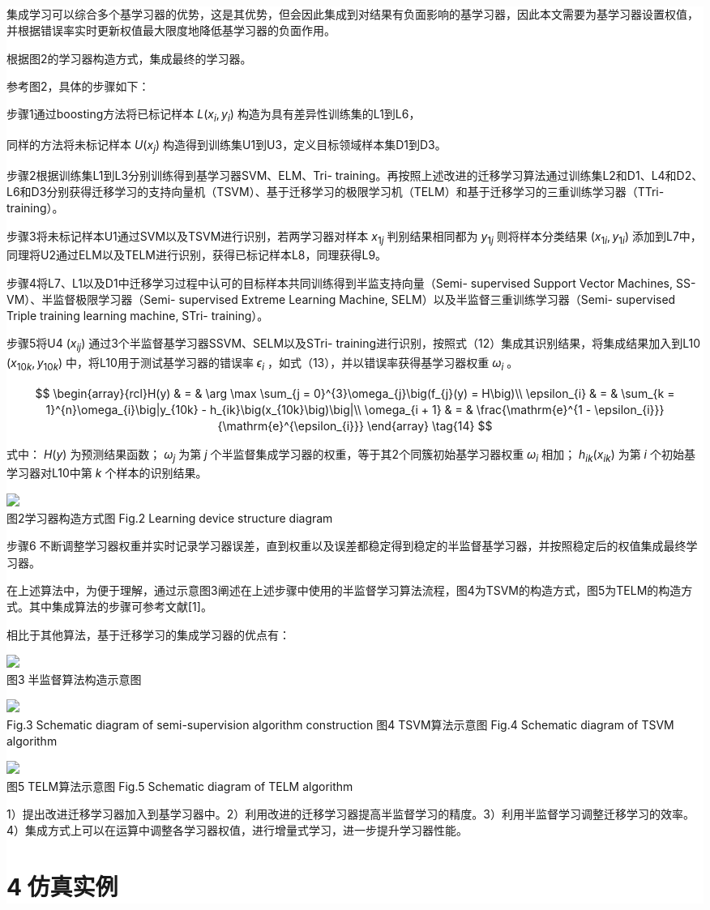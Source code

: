 集成学习可以综合多个基学习器的优势，这是其优势，但会因此集成到对结果有负面影响的基学习器，因此本文需要为基学习器设置权值，并根据错误率实时更新权值最大限度地降低基学习器的负面作用。

根据图2的学习器构造方式，集成最终的学习器。

参考图2，具体的步骤如下：

步骤1通过boosting方法将已标记样本  $L(x_{i},y_{i})$  构造为具有差异性训练集的L1到L6，

同样的方法将未标记样本  $U(x_{j})$  构造得到训练集U1到U3，定义目标领域样本集D1到D3。

步骤2根据训练集L1到L3分别训练得到基学习器SVM、ELM、Tri- training。再按照上述改进的迁移学习算法通过训练集L2和D1、L4和D2、L6和D3分别获得迁移学习的支持向量机（TSVM）、基于迁移学习的极限学习机（TELM）和基于迁移学习的三重训练学习器（TTri- training）。

步骤3将未标记样本U1通过SVM以及TSVM进行识别，若两学习器对样本  $x_{1j}$  判别结果相同都为  $y_{1j}$  则将样本分类结果  $(x_{1i},y_{1i})$  添加到L7中，同理将U2通过ELM以及TELM进行识别，获得已标记样本L8，同理获得L9。

步骤4将L7、L1以及D1中迁移学习过程中认可的目标样本共同训练得到半监支持向量（Semi- supervised Support Vector Machines, SS- VM）、半监督极限学习器（Semi- supervised Extreme Learning Machine, SELM）以及半监督三重训练学习器（Semi- supervised Triple training learning machine, STri- training）。

步骤5将U4  $(x_{ij})$  通过3个半监督基学习器SSVM、SELM以及STri- training进行识别，按照式（12）集成其识别结果，将集成结果加入到L10  $(x_{10k},y_{10k})$  中，将L10用于测试基学习器的错误率  $\epsilon_{i}$  ，如式（13），并以错误率获得基学习器权重  $\omega_{i}$  。

$$
\begin{array}{rcl}H(y) & = & \arg \max \sum_{j = 0}^{3}\omega_{j}\big(f_{j}(y) = H\big)\\ \epsilon_{i} & = & \sum_{k = 1}^{n}\omega_{i}\big|y_{10k} - h_{ik}\big(x_{10k}\big)\big|\\ \omega_{i + 1} & = & \frac{\mathrm{e}^{1 - \epsilon_{i}}}{\mathrm{e}^{\epsilon_{i}}} \end{array} \tag{14}
$$

式中：  $H(y)$  为预测结果函数；  $\omega_{j}$  为第  $j$  个半监督集成学习器的权重，等于其2个同簇初始基学习器权重  $\omega_{i}$  相加；  $h_{ik}\big(x_{ik}\big)$  为第  $i$  个初始基学习器对L10中第  $k$  个样本的识别结果。

![](https://cdn-mineru.openxlab.org.cn/result/2025-09-13/90c8b9f5-ac58-48b6-80ee-8e1aca32458a/daf91b05e36f12e6cca4452672c98c3593d1f70ab253b880ab10c9f39bb8ff50.jpg)  
图2学习器构造方式图 Fig.2 Learning device structure diagram

步骤6 不断调整学习器权重并实时记录学习器误差，直到权重以及误差都稳定得到稳定的半监督基学习器，并按照稳定后的权值集成最终学习器。

在上述算法中，为便于理解，通过示意图3阐述在上述步骤中使用的半监督学习算法流程，图4为TSVM的构造方式，图5为TELM的构造方式。其中集成算法的步骤可参考文献[1]。

相比于其他算法，基于迁移学习的集成学习器的优点有：

![](https://cdn-mineru.openxlab.org.cn/result/2025-09-13/90c8b9f5-ac58-48b6-80ee-8e1aca32458a/fac6f2c98fe2b5d5b4baddb6bdfb47cb46c3a42cb02196b309ee3279338025ca.jpg)  
图3 半监督算法构造示意图

![](https://cdn-mineru.openxlab.org.cn/result/2025-09-13/90c8b9f5-ac58-48b6-80ee-8e1aca32458a/1d0aff7a86044b818ead5532bcd9ddf2acf03b6fb86b57394c22854ce90dcbf8.jpg)  
Fig.3 Schematic diagram of semi-supervision algorithm construction  图4 TSVM算法示意图 Fig.4 Schematic diagram of TSVM algorithm

![](https://cdn-mineru.openxlab.org.cn/result/2025-09-13/90c8b9f5-ac58-48b6-80ee-8e1aca32458a/e0e4f9008ef25d78a65dc6437e3fe272bbd3d44c9f4fc74add36e753f17ba16a.jpg)  
图5 TELM算法示意图 Fig.5 Schematic diagram of TELM algorithm

1）提出改进迁移学习器加入到基学习器中。2）利用改进的迁移学习器提高半监督学习的精度。3）利用半监督学习调整迁移学习的效率。4）集成方式上可以在运算中调整各学习器权值，进行增量式学习，进一步提升学习器性能。

# 4 仿真实例
